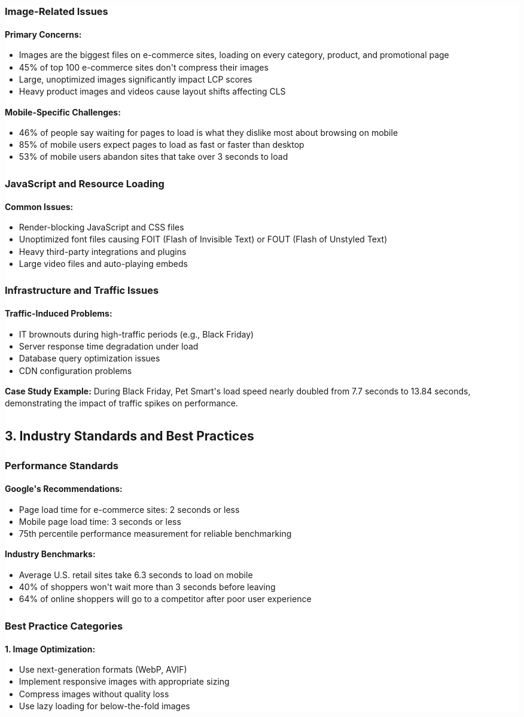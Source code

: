 ### Image-Related Issues

**Primary Concerns:**
- Images are the biggest files on e-commerce sites, loading on every category, product, and promotional page
- 45% of top 100 e-commerce sites don't compress their images
- Large, unoptimized images significantly impact LCP scores
- Heavy product images and videos cause layout shifts affecting CLS

**Mobile-Specific Challenges:**
- 46% of people say waiting for pages to load is what they dislike most about browsing on mobile
- 85% of mobile users expect pages to load as fast or faster than desktop
- 53% of mobile users abandon sites that take over 3 seconds to load

### JavaScript and Resource Loading

**Common Issues:**
- Render-blocking JavaScript and CSS files
- Unoptimized font files causing FOIT (Flash of Invisible Text) or FOUT (Flash of Unstyled Text)
- Heavy third-party integrations and plugins
- Large video files and auto-playing embeds

### Infrastructure and Traffic Issues

**Traffic-Induced Problems:**
- IT brownouts during high-traffic periods (e.g., Black Friday)
- Server response time degradation under load
- Database query optimization issues
- CDN configuration problems

**Case Study Example:**
During Black Friday, Pet Smart's load speed nearly doubled from 7.7 seconds to 13.84 seconds, demonstrating the impact of traffic spikes on performance.

## 3. Industry Standards and Best Practices

### Performance Standards

**Google's Recommendations:**
- Page load time for e-commerce sites: 2 seconds or less
- Mobile page load time: 3 seconds or less
- 75th percentile performance measurement for reliable benchmarking

**Industry Benchmarks:**
- Average U.S. retail sites take 6.3 seconds to load on mobile
- 40% of shoppers won't wait more than 3 seconds before leaving
- 64% of online shoppers will go to a competitor after poor user experience

### Best Practice Categories

**1. Image Optimization:**
- Use next-generation formats (WebP, AVIF)
- Implement responsive images with appropriate sizing
- Compress images without quality loss
- Use lazy loading for below-the-fold images
